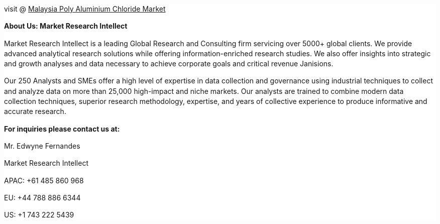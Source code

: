 visit&nbsp;@</strong>&nbsp;</span><span class="font-[700]"><a href="https://www.marketresearchintellect.com/product/global-malaysia-poly-aluminium-chloride-market-size-and-forecast/?utm_source=Linkedin&utm_medium=046" target="_blank" data-tracking-control-name="article-ssr-frontend-pulse_little-text-block" data-tracking-will-navigate="" data-test-link="">Malaysia Poly Aluminium Chloride Market</a></span></p><p><strong><span class="font-[700]">About Us: Market Research Intellect</span></strong></p><p><span class="">Market Research Intellect is a leading Global Research and Consulting firm servicing over 5000+ global clients. We provide advanced analytical research solutions while offering information-enriched research studies.&nbsp;</span>We also offer insights into strategic and growth analyses and data necessary to achieve corporate goals and critical revenue Janisions.</p><p><span class="">Our 250 Analysts and SMEs offer a high level of expertise in data collection and governance using industrial techniques to collect and analyze data on more than 25,000 high-impact and niche markets. Our analysts are trained to combine modern data collection techniques, superior research methodology, expertise, and years of collective experience to produce informative and accurate research.</span></p><p><strong>For inquiries please contact us at:</strong></p><p>Mr. Edwyne Fernandes</p><p>Market Research Intellect</p><p>APAC: +61 485 860 968</p><p>EU: +44 788 886 6344</p><p>US: +1 743 222 5439</p>
